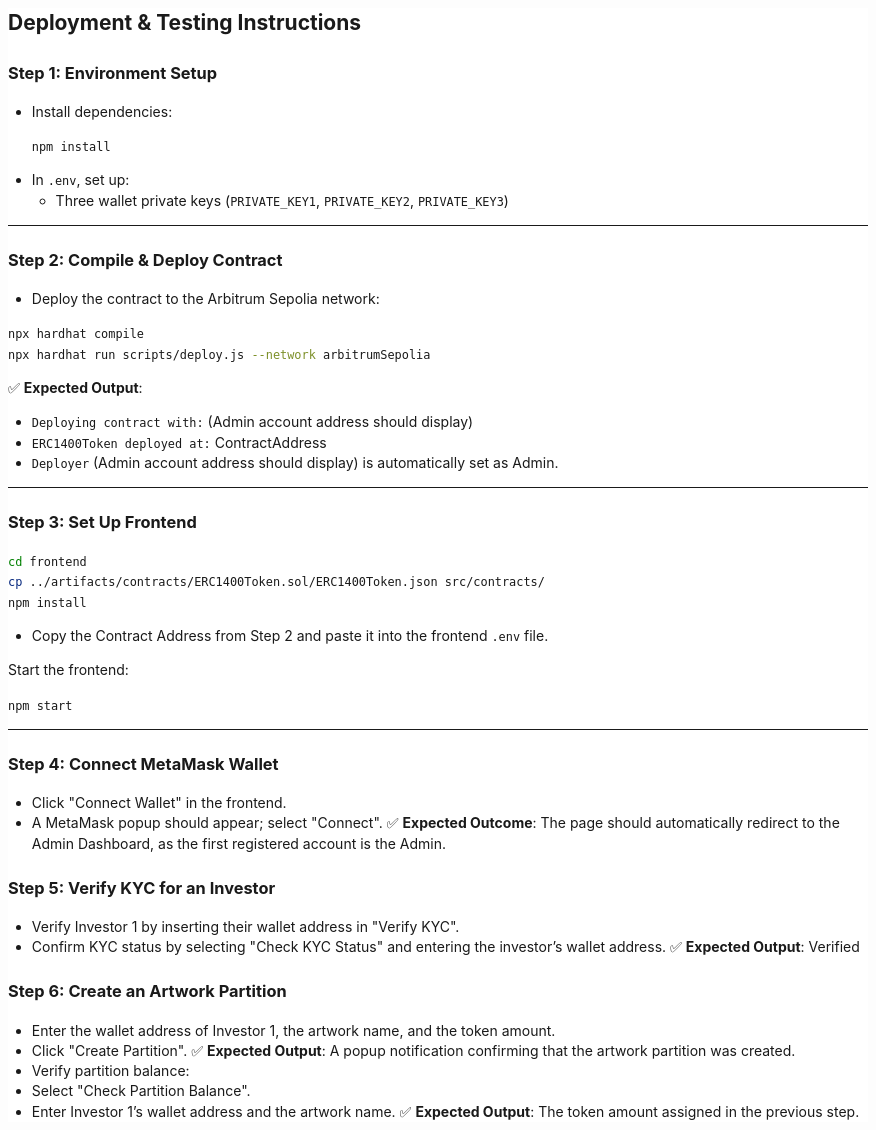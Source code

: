 
## Deployment & Testing Instructions

### Step 1: Environment Setup
- Install dependencies:  
  ```bash
  npm install
  ```
- In `.env`, set up:
  - Three wallet private keys (`PRIVATE_KEY1`, `PRIVATE_KEY2`, `PRIVATE_KEY3`)
---

### Step 2: Compile & Deploy Contract
- Deploy the contract to the Arbitrum Sepolia network:
```bash
npx hardhat compile
npx hardhat run scripts/deploy.js --network arbitrumSepolia
```
✅ **Expected Output**:
- `Deploying contract with:` (Admin account address should display)
- `ERC1400Token deployed at:` ContractAddress
- `Deployer` (Admin account address should display) is automatically set as Admin.

---

### Step 3: Set Up Frontend

```bash
cd frontend
cp ../artifacts/contracts/ERC1400Token.sol/ERC1400Token.json src/contracts/
npm install
```
- Copy the Contract Address from Step 2 and paste it into the frontend `.env` file.

Start the frontend:
```bash
npm start
```
---

### Step 4: Connect MetaMask Wallet
- Click "Connect Wallet" in the frontend.
- A MetaMask popup should appear; select "Connect".
✅ **Expected Outcome**: The page should automatically redirect to the Admin Dashboard, as the first registered account is the Admin.

### Step 5: Verify KYC for an Investor
- Verify Investor 1 by inserting their wallet address in "Verify KYC".
- Confirm KYC status by selecting "Check KYC Status" and entering the investor’s wallet address.
✅ **Expected Output**: Verified

### Step 6: Create an Artwork Partition
- Enter the wallet address of Investor 1, the artwork name, and the token amount.
- Click "Create Partition".
✅ **Expected Output**: A popup notification confirming that the artwork partition was created.
- Verify partition balance:
- Select "Check Partition Balance".
- Enter Investor 1’s wallet address and the artwork name.
✅ **Expected Output**: The token amount assigned in the previous step.
